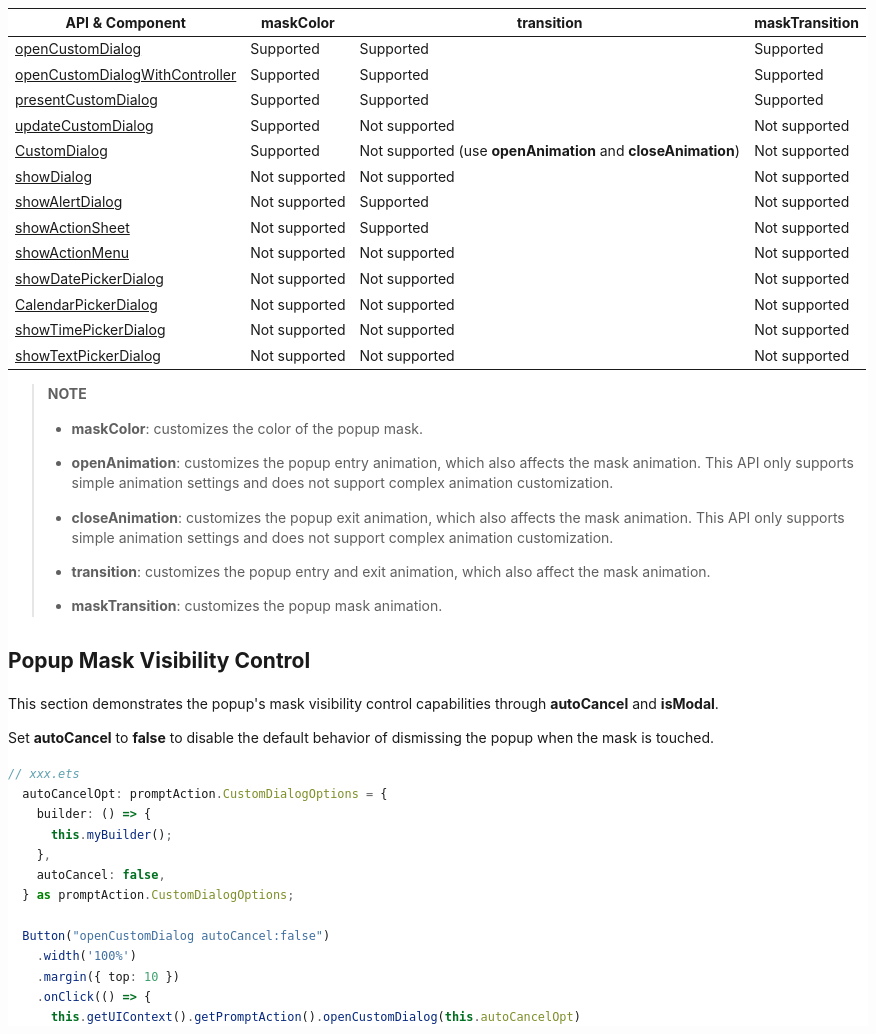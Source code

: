 | API & Component                                                   | maskColor | transition                                      | maskTransition |
| ------------------------------------------------------------ | --------- | ----------------------------------------------- | -------------- |
| [openCustomDialog](arkts-uicontext-custom-dialog.md)         | Supported     | Supported                                           | Supported          |
| [openCustomDialogWithController](../reference/apis-arkui/arkts-apis-uicontext-promptaction.md#opencustomdialogwithcontroller18) | Supported     | Supported                                           | Supported          |
| [presentCustomDialog](../reference/apis-arkui/arkts-apis-uicontext-promptaction.md#presentcustomdialog18) | Supported     | Supported                                           | Supported          |
| [updateCustomDialog](../reference/apis-arkui/arkts-apis-uicontext-promptaction.md#updatecustomdialog12) | Supported     | Not supported                                         | Not supported        |
| [CustomDialog](arkts-common-components-custom-dialog.md)     | Supported     | Not supported (use **openAnimation** and **closeAnimation**)| Not supported        |
| [showDialog](../reference/apis-arkui/arkts-apis-uicontext-promptaction.md#showdialog) | Not supported   | Not supported                                         | Not supported        |
| [showAlertDialog](../reference/apis-arkui/arkts-apis-uicontext-uicontext.md#showalertdialog) | Not supported   | Supported                                           | Not supported        |
| [showActionSheet](../reference/apis-arkui/arkts-apis-uicontext-uicontext.md#showactionsheet) | Not supported   | Supported                                           | Not supported        |
| [showActionMenu](../reference/apis-arkui/arkts-apis-uicontext-promptaction.md#showactionmenu11) | Not supported   | Not supported                                         | Not supported        |
| [showDatePickerDialog](../reference/apis-arkui/arkts-apis-uicontext-uicontext.md#showdatepickerdialog) | Not supported   | Not supported                                         | Not supported        |
| [CalendarPickerDialog](../reference/apis-arkui/arkui-ts/ts-methods-calendarpicker-dialog.md) | Not supported   | Not supported                                         | Not supported        |
| [showTimePickerDialog](../reference/apis-arkui/arkts-apis-uicontext-uicontext.md#showtimepickerdialog) | Not supported   | Not supported                                         | Not supported        |
| [showTextPickerDialog](../reference/apis-arkui/arkts-apis-uicontext-uicontext.md#showtextpickerdialog) | Not supported   | Not supported                                         | Not supported        |

> **NOTE**
>
> - **maskColor**: customizes the color of the popup mask.
>
> - **openAnimation**: customizes the popup entry animation, which also affects the mask animation. This API only supports simple animation settings and does not support complex animation customization.
>
> - **closeAnimation**: customizes the popup exit animation, which also affects the mask animation. This API only supports simple animation settings and does not support complex animation customization.
>
> - **transition**: customizes the popup entry and exit animation, which also affect the mask animation.
>
> - **maskTransition**: customizes the popup mask animation.


## Popup Mask Visibility Control

This section demonstrates the popup's mask visibility control capabilities through **autoCancel** and **isModal**.

Set **autoCancel** to **false** to disable the default behavior of dismissing the popup when the mask is touched.

```ts
// xxx.ets
  autoCancelOpt: promptAction.CustomDialogOptions = {
    builder: () => {
      this.myBuilder();
    },
    autoCancel: false,
  } as promptAction.CustomDialogOptions;

  Button("openCustomDialog autoCancel:false")
    .width('100%')
    .margin({ top: 10 })
    .onClick(() => {
      this.getUIContext().getPromptAction().openCustomDialog(this.autoCancelOpt)
```